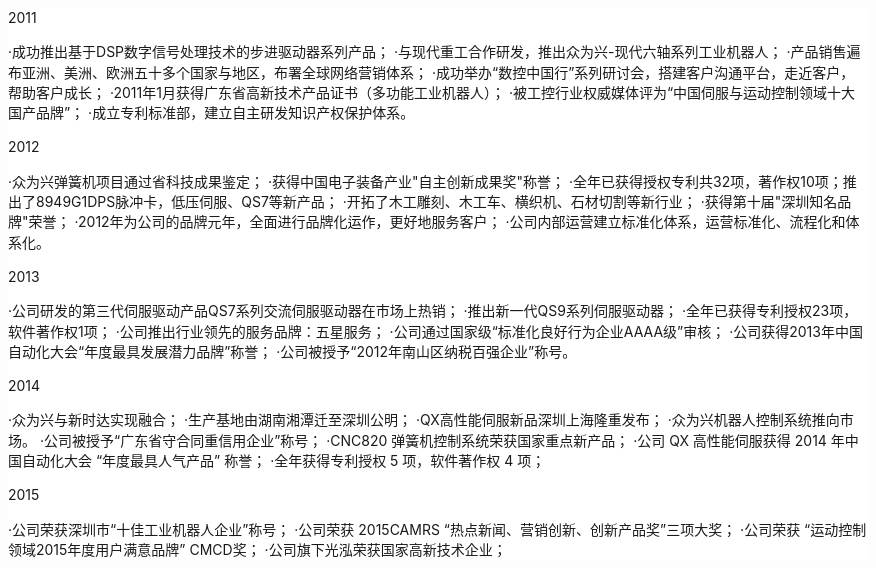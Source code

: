 2011

·成功推出基于DSP数字信号处理技术的步进驱动器系列产品； 
·与现代重工合作研发，推出众为兴-现代六轴系列工业机器人； 
·产品销售遍布亚洲、美洲、欧洲五十多个国家与地区，布署全球网络营销体系； 
·成功举办“数控中国行”系列研讨会，搭建客户沟通平台，走近客户，帮助客户成长； 
·2011年1月获得广东省高新技术产品证书（多功能工业机器人）； 
·被工控行业权威媒体评为“中国伺服与运动控制领域十大国产品牌”； 
·成立专利标准部，建立自主研发知识产权保护体系。

2012

·众为兴弹簧机项目通过省科技成果鉴定； 
·获得中国电子装备产业"自主创新成果奖"称誉； 
·全年已获得授权专利共32项，著作权10项；推出了8949G1DPS脉冲卡，低压伺服、QS7等新产品； 
·开拓了木工雕刻、木工车、横织机、石材切割等新行业； 
·获得第十届"深圳知名品牌"荣誉； 
·2012年为公司的品牌元年，全面进行品牌化运作，更好地服务客户； 
·公司内部运营建立标准化体系，运营标准化、流程化和体系化。

2013

·公司研发的第三代伺服驱动产品QS7系列交流伺服驱动器在市场上热销； 
·推出新一代QS9系列伺服驱动器； 
·全年已获得专利授权23项，软件著作权1项； 
·公司推出行业领先的服务品牌：五星服务； 
·公司通过国家级“标准化良好行为企业AAAA级”审核； 
·公司获得2013年中国自动化大会“年度最具发展潜力品牌”称誉； 
·公司被授予“2012年南山区纳税百强企业”称号。

2014

·众为兴与新时达实现融合； 
·生产基地由湖南湘潭迁至深圳公明； 
·QX高性能伺服新品深圳上海隆重发布； 
·众为兴机器人控制系统推向市场。 
·公司被授予“广东省守合同重信用企业”称号； 
·CNC820 弹簧机控制系统荣获国家重点新产品； 
·公司 QX 高性能伺服获得 2014 年中国自动化大会 “年度最具人气产品” 称誉； 
·全年获得专利授权 5 项，软件著作权 4 项；

2015

·公司荣获深圳市“十佳工业机器人企业”称号； 
·公司荣获 2015CAMRS “热点新闻、营销创新、创新产品奖”三项大奖； 
·公司荣获 “运动控制领域2015年度用户满意品牌” CMCD奖； 
·公司旗下光泓荣获国家高新技术企业；